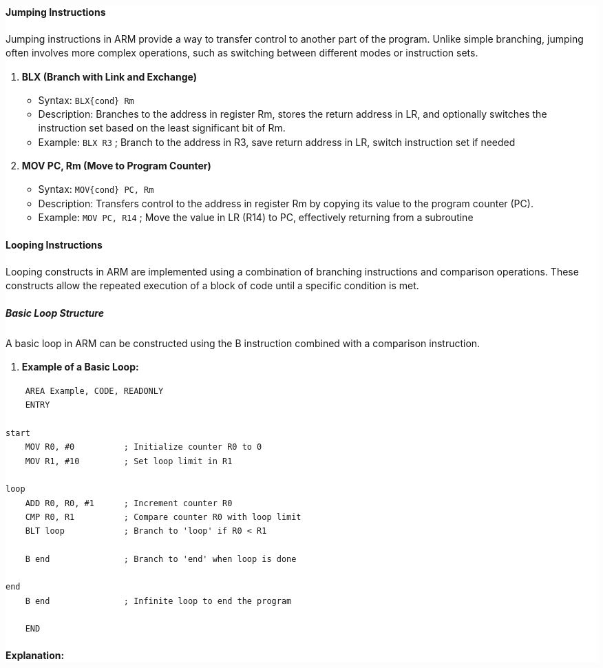 #### Jumping Instructions

Jumping instructions in ARM provide a way to transfer control to another part of the program. Unlike simple branching, jumping often involves more complex operations, such as switching between different modes or instruction sets.

1. **BLX (Branch with Link and Exchange)**
   - Syntax: `BLX{cond} Rm`
   - Description: Branches to the address in register Rm, stores the return address in LR, and optionally switches the instruction set based on the least significant bit of Rm.
   - Example: `BLX R3` ; Branch to the address in R3, save return address in LR, switch instruction set if needed

2. **MOV PC, Rm (Move to Program Counter)**
   - Syntax: `MOV{cond} PC, Rm`
   - Description: Transfers control to the address in register Rm by copying its value to the program counter (PC).
   - Example: `MOV PC, R14` ; Move the value in LR (R14) to PC, effectively returning from a subroutine

#### Looping Instructions

Looping constructs in ARM are implemented using a combination of branching instructions and comparison operations. These constructs allow the repeated execution of a block of code until a specific condition is met.

##### Basic Loop Structure

A basic loop in ARM can be constructed using the B instruction combined with a comparison instruction.

1. **Example of a Basic Loop:**

```assembly
    AREA Example, CODE, READONLY
    ENTRY

start
    MOV R0, #0          ; Initialize counter R0 to 0
    MOV R1, #10         ; Set loop limit in R1

loop
    ADD R0, R0, #1      ; Increment counter R0
    CMP R0, R1          ; Compare counter R0 with loop limit
    BLT loop            ; Branch to 'loop' if R0 < R1

    B end               ; Branch to 'end' when loop is done

end
    B end               ; Infinite loop to end the program

    END
```

#### Explanation:
